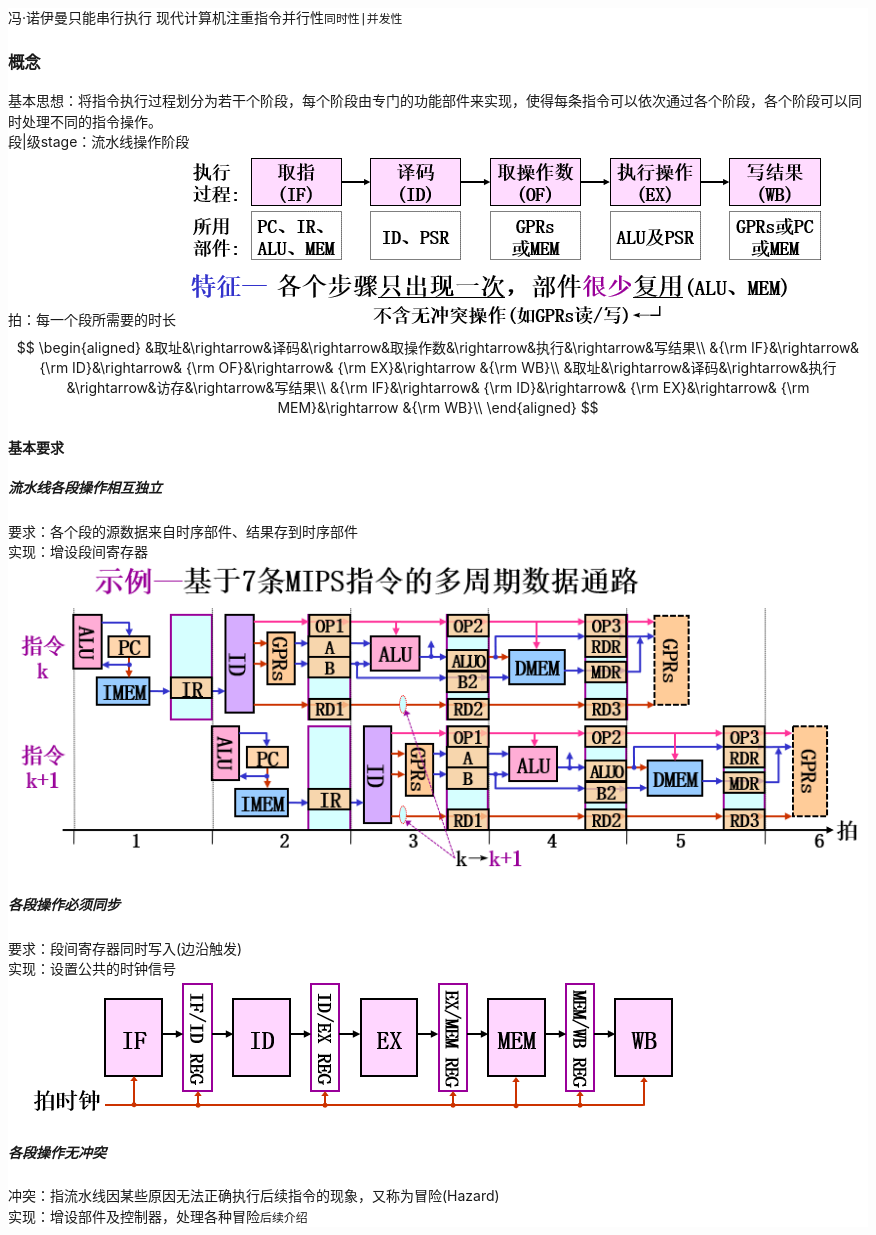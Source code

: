 冯·诺伊曼只能串行执行
现代计算机注重指令并行性`同时性|并发性`
### 概念
基本思想：将指令执行过程划分为若干个阶段，每个阶段由专门的功能部件来实现，使得每条指令可以依次通过各个阶段，各个阶段可以同时处理不同的指令操作。  
段|级stage：流水线操作阶段   
拍：每一个段所需要的时长
![Alt text](images/CO_ep5_image-16.png)
$$
\begin{aligned}
&取址&\rightarrow&译码&\rightarrow&取操作数&\rightarrow&执行&\rightarrow&写结果\\
&{\rm IF}&\rightarrow& {\rm ID}&\rightarrow& {\rm OF}&\rightarrow& {\rm EX}&\rightarrow &{\rm WB}\\
&取址&\rightarrow&译码&\rightarrow&执行&\rightarrow&访存&\rightarrow&写结果\\
&{\rm IF}&\rightarrow& {\rm ID}&\rightarrow& {\rm EX}&\rightarrow& {\rm MEM}&\rightarrow &{\rm WB}\\
\end{aligned}
$$
#### 基本要求
##### 流水线各段操作相互独立
要求：各个段的源数据来自时序部件、结果存到时序部件  
实现：增设段间寄存器 
![Alt text](images/CO_ep5_image-17.png)
##### 各段操作必须同步
要求：段间寄存器同时写入(边沿触发)  
实现：设置公共的时钟信号
![Alt text](images/CO_ep5_image-18.png)
##### 各段操作无冲突
冲突：指流水线因某些原因无法正确执行后续指令的现象，又称为冒险(Hazard)  
实现：增设部件及控制器，处理各种冒险`后续介绍`  
